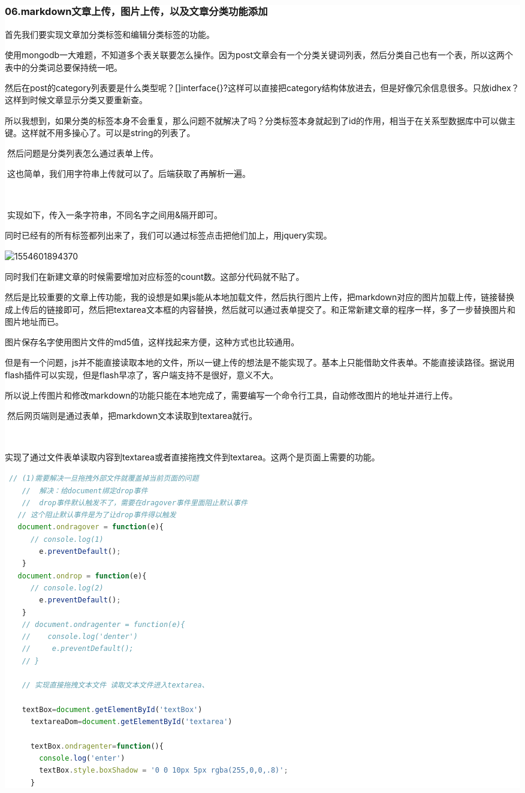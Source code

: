 

### 06.markdown文章上传，图片上传，以及文章分类功能添加

首先我们要实现文章加分类标签和编辑分类标签的功能。



​	使用mongodb一大难题，不知道多个表关联要怎么操作。因为post文章会有一个分类关键词列表，然后分类自己也有一个表，所以这两个表中的分类词总要保持统一吧。

​	然后在post的category列表要是什么类型呢？[]interface{}?这样可以直接把category结构体放进去，但是好像冗余信息很多。只放idhex？这样到时候文章显示分类又要重新查。

​	所以我想到，如果分类的标签本身不会重复，那么问题不就解决了吗？分类标签本身就起到了id的作用，相当于在关系型数据库中可以做主键。这样就不用多操心了。可以是string的列表了。

​	然后问题是分类列表怎么通过表单上传。

​	这也简单，我们用字符串上传就可以了。后端获取了再解析一遍。

​	

​	实现如下，传入一条字符串，不同名字之间用&隔开即可。

​	同时已经有的所有标签都列出来了，我们可以通过标签点击把他们加上，用jquery实现。

![1554601894370](/static/assets/14aeb9ea2448902c795846333dfdbb78.png)

​	同时我们在新建文章的时候需要增加对应标签的count数。这部分代码就不贴了。



​	然后是比较重要的文章上传功能，我的设想是如果js能从本地加载文件，然后执行图片上传，把markdown对应的图片加载上传，链接替换成上传后的链接即可，然后把textarea文本框的内容替换，然后就可以通过表单提交了。和正常新建文章的程序一样，多了一步替换图片和图片地址而已。

​	图片保存名字使用图片文件的md5值，这样找起来方便，这种方式也比较通用。

​	但是有一个问题，js并不能直接读取本地的文件，所以一键上传的想法是不能实现了。基本上只能借助文件表单。不能直接读路径。据说用flash插件可以实现，但是flash早凉了，客户端支持不是很好，意义不大。

​	所以说上传图片和修改markdown的功能只能在本地完成了，需要编写一个命令行工具，自动修改图片的地址并进行上传。

​	然后网页端则是通过表单，把markdown文本读取到textarea就行。

​	

​	实现了通过文件表单读取内容到textarea或者直接拖拽文件到textarea。这两个是页面上需要的功能。

```js
 // (1)需要解决一旦拖拽外部文件就覆盖掉当前页面的问题
    //  解决：给document绑定drop事件 
    //  drop事件默认触发不了，需要在dragover事件里面阻止默认事件
   // 这个阻止默认事件是为了让drop事件得以触发
   document.ondragover = function(e){
      // console.log(1)
        e.preventDefault();
    }
   document.ondrop = function(e){
      // console.log(2)
        e.preventDefault();
    }
    // document.ondragenter = function(e){
    //    console.log('denter')
    //     e.preventDefault();
    // }

    // 实现直接拖拽文本文件 读取文本文件进入textarea、

    textBox=document.getElementById('textBox')
      textareaDom=document.getElementById('textarea')
   
      textBox.ondragenter=function(){
        console.log('enter')
        textBox.style.boxShadow = '0 0 10px 5px rgba(255,0,0,.8)';
      }
```